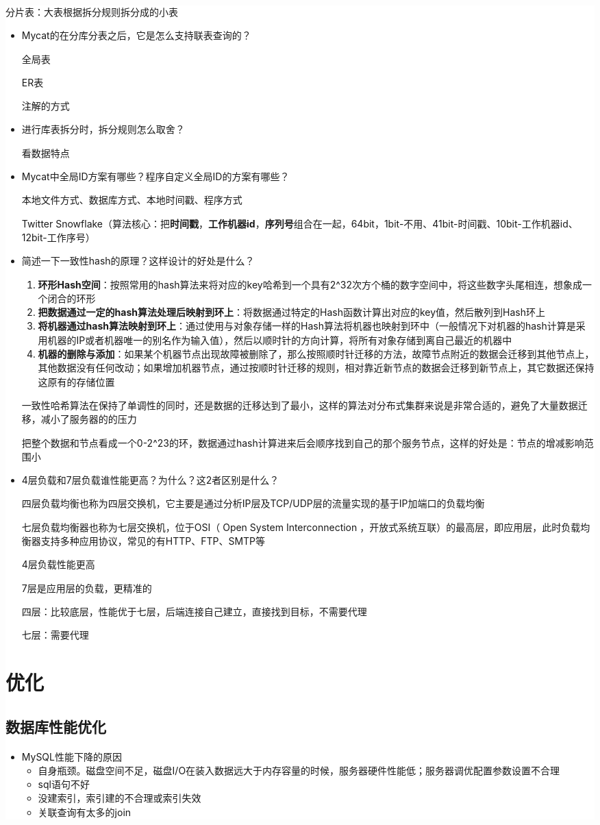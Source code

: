   分片表：大表根据拆分规则拆分成的小表

* Mycat的在分库分表之后，它是怎么支持联表查询的？

  全局表

  ER表

  注解的方式

* 进行库表拆分时，拆分规则怎么取舍？

  看数据特点

* Mycat中全局ID方案有哪些？程序自定义全局ID的方案有哪些？

  本地文件方式、数据库方式、本地时间戳、程序方式

  Twitter Snowflake（算法核心：把**时间戳**，**工作机器id**，**序列号**组合在一起，64bit，1bit-不用、41bit-时间戳、10bit-工作机器id、12bit-工作序号）

* 简述一下一致性hash的原理？这样设计的好处是什么？

  1. **环形Hash空间**：按照常用的hash算法来将对应的key哈希到一个具有2^32次方个桶的数字空间中，将这些数字头尾相连，想象成一个闭合的环形
  2. **把数据通过一定的hash算法处理后映射到环上**：将数据通过特定的Hash函数计算出对应的key值，然后散列到Hash环上
  3. **将机器通过hash算法映射到环上**：通过使用与对象存储一样的Hash算法将机器也映射到环中（一般情况下对机器的hash计算是采用机器的IP或者机器唯一的别名作为输入值），然后以顺时针的方向计算，将所有对象存储到离自己最近的机器中
  4. **机器的删除与添加**：如果某个机器节点出现故障被删除了，那么按照顺时针迁移的方法，故障节点附近的数据会迁移到其他节点上，其他数据没有任何改动；如果增加机器节点，通过按顺时针迁移的规则，相对靠近新节点的数据会迁移到新节点上，其它数据还保持这原有的存储位置

  一致性哈希算法在保持了单调性的同时，还是数据的迁移达到了最小，这样的算法对分布式集群来说是非常合适的，避免了大量数据迁移，减小了服务器的的压力

  把整个数据和节点看成一个0-2^23的环，数据通过hash计算进来后会顺序找到自己的那个服务节点，这样的好处是：节点的增减影响范围小

* 4层负载和7层负载谁性能更高？为什么？这2者区别是什么？

  四层负载均衡也称为四层交换机，它主要是通过分析IP层及TCP/UDP层的流量实现的基于IP加端口的负载均衡

  七层负载均衡器也称为七层交换机，位于OSI（ Open System Interconnection ，开放式系统互联）的最高层，即应用层，此时负载均衡器支持多种应用协议，常见的有HTTP、FTP、SMTP等

  4层负载性能更高

  7层是应用层的负载，更精准的

  四层：比较底层，性能优于七层，后端连接自己建立，直接找到目标，不需要代理

  七层：需要代理

# 优化

## 数据库性能优化

* MySQL性能下降的原因
  * 自身瓶颈。磁盘空间不足，磁盘I/O在装入数据远大于内存容量的时候，服务器硬件性能低；服务器调优配置参数设置不合理
  * sql语句不好
  * 没建索引，索引建的不合理或索引失效
  * 关联查询有太多的join
